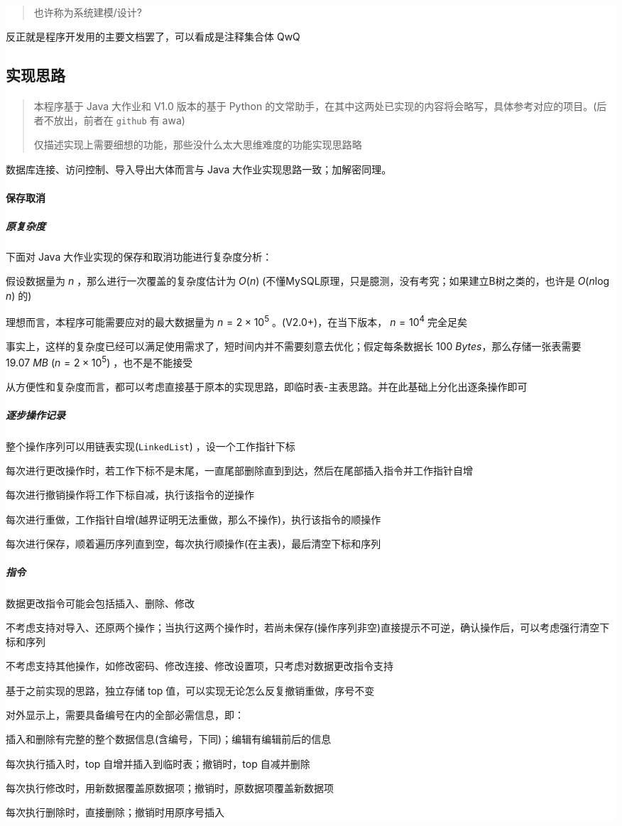 > 也许称为系统建模/设计?

反正就是程序开发用的主要文档罢了，可以看成是注释集合体 QwQ



## 实现思路

> 本程序基于 Java 大作业和 V1.0 版本的基于 Python 的文常助手，在其中这两处已实现的内容将会略写，具体参考对应的项目。(后者不放出，前者在 `github` 有 awa)
>
> 仅描述实现上需要细想的功能，那些没什么太大思维难度的功能实现思路略

数据库连接、访问控制、导入导出大体而言与 Java 大作业实现思路一致；加解密同理。

#### 保存取消

##### 原复杂度

下面对 Java 大作业实现的保存和取消功能进行复杂度分析：

假设数据量为 $n$ ，那么进行一次覆盖的复杂度估计为 $O(n)$ (不懂MySQL原理，只是臆测，没有考究；如果建立B树之类的，也许是 $O(n\log n)$ 的)

理想而言，本程序可能需要应对的最大数据量为 $n=2\times10^5$ 。(V2.0+)，在当下版本， $n=10^4$ 完全足矣

事实上，这样的复杂度已经可以满足使用需求了，短时间内并不需要刻意去优化；假定每条数据长 $100\ Bytes$，那么存储一张表需要 $19.07\ MB$ ($n=2\times10^5$) ，也不是不能接受

从方便性和复杂度而言，都可以考虑直接基于原本的实现思路，即临时表-主表思路。并在此基础上分化出逐条操作即可



##### 逐步操作记录

整个操作序列可以用链表实现(`LinkedList`) ，设一个工作指针下标

每次进行更改操作时，若工作下标不是末尾，一直尾部删除直到到达，然后在尾部插入指令并工作指针自增

每次进行撤销操作将工作下标自减，执行该指令的逆操作

每次进行重做，工作指针自增(越界证明无法重做，那么不操作)，执行该指令的顺操作

每次进行保存，顺着遍历序列直到空，每次执行顺操作(在主表)，最后清空下标和序列



##### 指令

数据更改指令可能会包括插入、删除、修改

不考虑支持对导入、还原两个操作；当执行这两个操作时，若尚未保存(操作序列非空)直接提示不可逆，确认操作后，可以考虑强行清空下标和序列

不考虑支持其他操作，如修改密码、修改连接、修改设置项，只考虑对数据更改指令支持

基于之前实现的思路，独立存储 top 值，可以实现无论怎么反复撤销重做，序号不变

对外显示上，需要具备编号在内的全部必需信息，即：

插入和删除有完整的整个数据信息(含编号，下同)；编辑有编辑前后的信息

每次执行插入时，top 自增并插入到临时表；撤销时，top 自减并删除

每次执行修改时，用新数据覆盖原数据项；撤销时，原数据项覆盖新数据项

每次执行删除时，直接删除；撤销时用原序号插入
